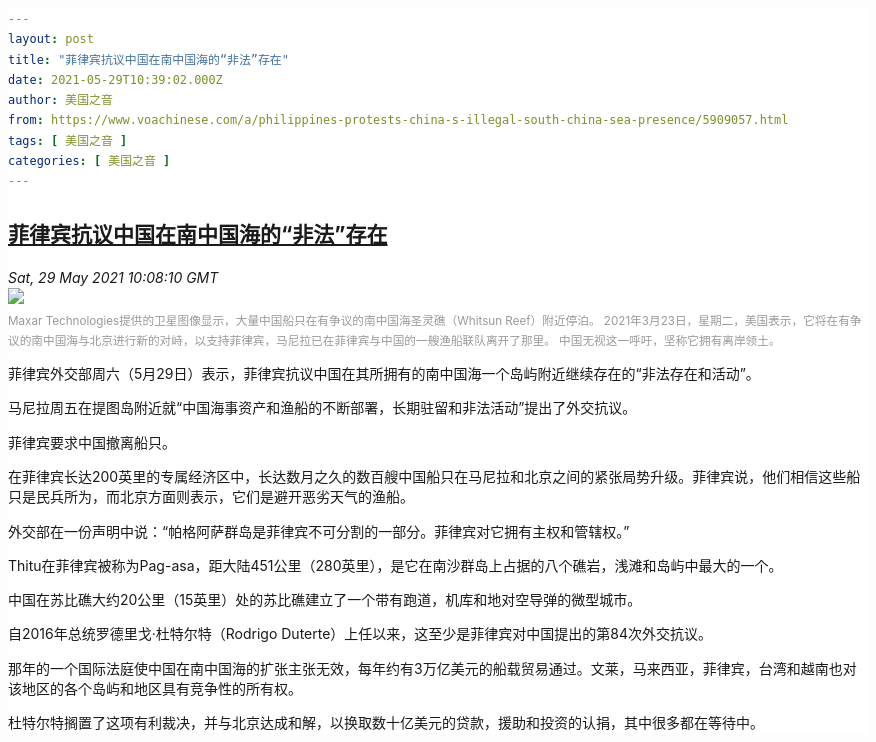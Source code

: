```yaml
---
layout: post
title: "菲律宾抗议中国在南中国海的“非法”存在"
date: 2021-05-29T10:39:02.000Z
author: 美国之音
from: https://www.voachinese.com/a/philippines-protests-china-s-illegal-south-china-sea-presence/5909057.html
tags: [ 美国之音 ]
categories: [ 美国之音 ]
---
```


[菲律宾抗议中国在南中国海的“非法”存在](https://www.voachinese.com/a/philippines-protests-china-s-illegal-south-china-sea-presence/5909057.html)
------

<div>
<div><i>Sat, 29 May 2021 10:08:10 GMT</i></div><img src="https://images.weserv.nl?url=gdb.voanews.com/B9456ED1-951B-4A23-BEB8-A2A3FBF76386_r1_s_w900.jpg" width="100%"><div><small style="color: #999;">Maxar Technologies提供的卫星图像显示，大量中国船只在有争议的南中国海圣灵礁（Whitsun Reef）附近停泊。 2021年3月23日，星期二，美国表示，它将在有争议的南中国海与北京进行新的对峙，以支持菲律宾，马尼拉已在菲律宾与中国的一艘渔船联队离开了那里。 中国无视这一呼吁，坚称它拥有离岸领土。</small></div><p>菲律宾外交部周六（5月29日）表示，菲律宾抗议中国在其所拥有的南中国海一个岛屿附近继续存在的“非法存在和活动”。</p><p>马尼拉周五在提图岛附近就“中国海事资产和渔船的不断部署，长期驻留和非法活动”提出了外交抗议。</p><p>菲律宾要求中国撤离船只。</p><p>在菲律宾长达200英里的专属经济区中，长达数月之久的数百艘中国船只在马尼拉和北京之间的紧张局势升级。菲律宾说，他们相信这些船只是民兵所为，而北京方面则表示，它们是避开恶劣天气的渔船。</p><p>外交部在一份声明中说：“帕格阿萨群岛是菲律宾不可分割的一部分。菲律宾对它拥有主权和管辖权。”</p><p>Thitu在菲律宾被称为Pag-asa，距大陆451公里（280英里），是它在南沙群岛上占据的八个礁岩，浅滩和岛屿中最大的一个。</p><p>中国在苏比礁大约20公里（15英里）处的苏比礁建立了一个带有跑道，机库和地对空导弹的微型城市。</p><p>自2016年总统罗德里戈·杜特尔特（Rodrigo Duterte）上任以来，这至少是菲律宾对中国提出的第84次外交抗议。</p><p>那年的一个国际法庭使中国在南中国海的扩张主张无效，每年约有3万亿美元的船载贸易通过。文莱，马来西亚，菲律宾，台湾和越南也对该地区的各个岛屿和地区具有竞争性的所有权。</p><p>杜特尔特搁置了这项有利裁决，并与北京达成和解，以换取数十亿美元的贷款，援助和投资的认捐，其中很多都在等待中。</p>
</div>
